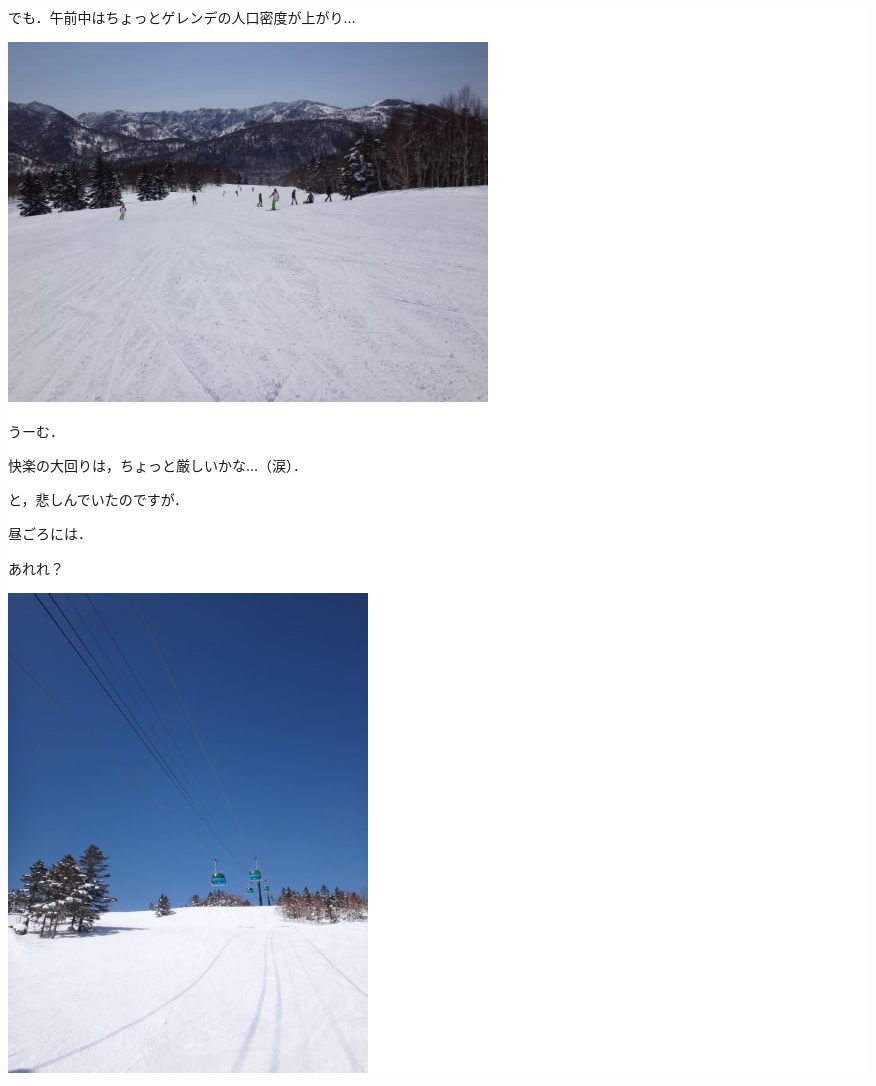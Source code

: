 でも．午前中はちょっとゲレンデの人口密度が上がり…




![82f8daeb6cff13cf7d194e56bfec9b94.jpg](images/82f8daeb6cff13cf7d194e56bfec9b94.jpg)




うーむ．


快楽の大回りは，ちょっと厳しいかな…（涙）．


と，悲しんでいたのですが．





昼ごろには．


あれれ？




![21c89162a8b9bde39f26f5820c28e06b.jpg](images/21c89162a8b9bde39f26f5820c28e06b.jpg)